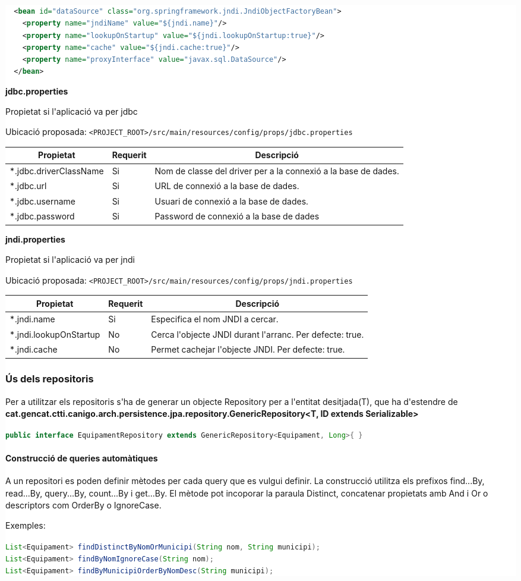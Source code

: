 ```xml
  <bean id="dataSource" class="org.springframework.jndi.JndiObjectFactoryBean">
    <property name="jndiName" value="${jndi.name}"/>
    <property name="lookupOnStartup" value="${jndi.lookupOnStartup:true}"/>
    <property name="cache" value="${jndi.cache:true}"/>
    <property name="proxyInterface" value="javax.sql.DataSource"/>
  </bean>
```

**jdbc.properties**

Propietat si l'aplicació va per jdbc

Ubicació proposada: `<PROJECT_ROOT>/src/main/resources/config/props/jdbc.properties`

Propietat | Requerit | Descripció
--------- | -------- | ----------
*.jdbc.driverClassName | Si | Nom de classe del driver per a la connexió a la base de dades.
*.jdbc.url | Si | URL de connexió a la base de dades.
*.jdbc.username | Si | Usuari de connexió a la base de dades.
*.jdbc.password | Si | Password de connexió a la base de dades

**jndi.properties**

Propietat si l'aplicació va per jndi

Ubicació proposada: `<PROJECT_ROOT>/src/main/resources/config/props/jndi.properties`

Propietat | Requerit | Descripció
--------- | -------- | ----------
*.jndi.name | Si | Especifica el nom JNDI a cercar.
*.jndi.lookupOnStartup | No | Cerca l'objecte JNDI durant l'arranc. Per defecte: true.
*.jndi.cache | No | Permet cachejar l'objecte JNDI. Per defecte: true.

### Ús dels repositoris

Per a utilitzar els repositoris s'ha de generar un objecte Repository per a l'entitat desitjada(T), que ha d'estendre de **cat.gencat.ctti.canigo.arch.persistence.jpa.repository.GenericRepository<T, ID extends Serializable>**

```java
public interface EquipamentRepository extends GenericRepository<Equipament, Long>{ }
```

#### Construcció de queries automàtiques

A un repositori es poden definir mètodes per cada query que es vulgui definir. La construcció utilitza els prefixos find...By, read...By, query...By, count...By i get...By. El mètode pot incoporar la paraula Distinct, concatenar propietats amb And i Or o descriptors com OrderBy o IgnoreCase.

Exemples:

```java
List<Equipament> findDistinctByNomOrMunicipi(String nom, String municipi);
List<Equipament> findByNomIgnoreCase(String nom);
List<Equipament> findByMunicipiOrderByNomDesc(String municipi);
```
